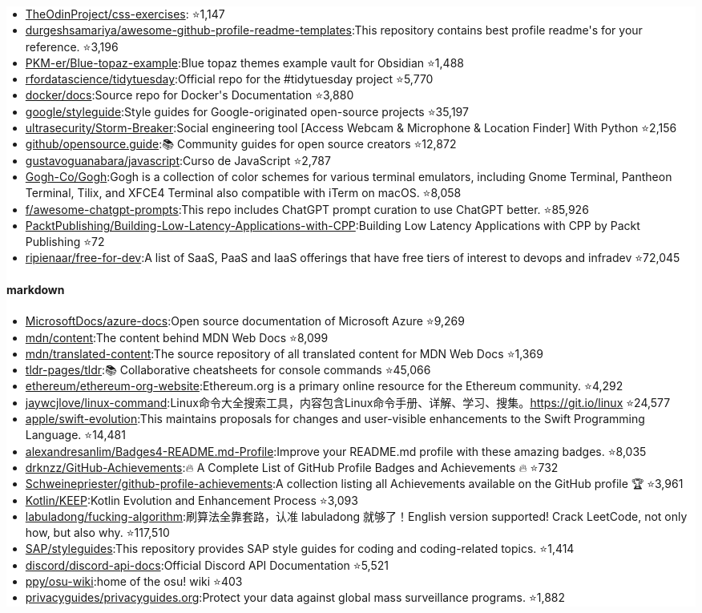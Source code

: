 * [TheOdinProject/css-exercises](https://github.com/TheOdinProject/css-exercises): ⭐1,147
* [durgeshsamariya/awesome-github-profile-readme-templates](https://github.com/durgeshsamariya/awesome-github-profile-readme-templates):This repository contains best profile readme's for your reference. ⭐3,196
* [PKM-er/Blue-topaz-example](https://github.com/PKM-er/Blue-topaz-example):Blue topaz themes example vault for Obsidian ⭐1,488
* [rfordatascience/tidytuesday](https://github.com/rfordatascience/tidytuesday):Official repo for the #tidytuesday project ⭐5,770
* [docker/docs](https://github.com/docker/docs):Source repo for Docker's Documentation ⭐3,880
* [google/styleguide](https://github.com/google/styleguide):Style guides for Google-originated open-source projects ⭐35,197
* [ultrasecurity/Storm-Breaker](https://github.com/ultrasecurity/Storm-Breaker):Social engineering tool [Access Webcam & Microphone & Location Finder] With Python ⭐2,156
* [github/opensource.guide](https://github.com/github/opensource.guide):📚 Community guides for open source creators ⭐12,872
* [gustavoguanabara/javascript](https://github.com/gustavoguanabara/javascript):Curso de JavaScript ⭐2,787
* [Gogh-Co/Gogh](https://github.com/Gogh-Co/Gogh):Gogh is a collection of color schemes for various terminal emulators, including Gnome Terminal, Pantheon Terminal, Tilix, and XFCE4 Terminal also compatible with iTerm on macOS. ⭐8,058
* [f/awesome-chatgpt-prompts](https://github.com/f/awesome-chatgpt-prompts):This repo includes ChatGPT prompt curation to use ChatGPT better. ⭐85,926
* [PacktPublishing/Building-Low-Latency-Applications-with-CPP](https://github.com/PacktPublishing/Building-Low-Latency-Applications-with-CPP):Building Low Latency Applications with CPP by Packt Publishing ⭐72
* [ripienaar/free-for-dev](https://github.com/ripienaar/free-for-dev):A list of SaaS, PaaS and IaaS offerings that have free tiers of interest to devops and infradev ⭐72,045

#### markdown
* [MicrosoftDocs/azure-docs](https://github.com/MicrosoftDocs/azure-docs):Open source documentation of Microsoft Azure ⭐9,269
* [mdn/content](https://github.com/mdn/content):The content behind MDN Web Docs ⭐8,099
* [mdn/translated-content](https://github.com/mdn/translated-content):The source repository of all translated content for MDN Web Docs ⭐1,369
* [tldr-pages/tldr](https://github.com/tldr-pages/tldr):📚 Collaborative cheatsheets for console commands ⭐45,066
* [ethereum/ethereum-org-website](https://github.com/ethereum/ethereum-org-website):Ethereum.org is a primary online resource for the Ethereum community. ⭐4,292
* [jaywcjlove/linux-command](https://github.com/jaywcjlove/linux-command):Linux命令大全搜索工具，内容包含Linux命令手册、详解、学习、搜集。https://git.io/linux ⭐24,577
* [apple/swift-evolution](https://github.com/apple/swift-evolution):This maintains proposals for changes and user-visible enhancements to the Swift Programming Language. ⭐14,481
* [alexandresanlim/Badges4-README.md-Profile](https://github.com/alexandresanlim/Badges4-README.md-Profile):Improve your README.md profile with these amazing badges. ⭐8,035
* [drknzz/GitHub-Achievements](https://github.com/drknzz/GitHub-Achievements):🔥 A Complete List of GitHub Profile Badges and Achievements 🔥 ⭐732
* [Schweinepriester/github-profile-achievements](https://github.com/Schweinepriester/github-profile-achievements):A collection listing all Achievements available on the GitHub profile 🏆 ⭐3,961
* [Kotlin/KEEP](https://github.com/Kotlin/KEEP):Kotlin Evolution and Enhancement Process ⭐3,093
* [labuladong/fucking-algorithm](https://github.com/labuladong/fucking-algorithm):刷算法全靠套路，认准 labuladong 就够了！English version supported! Crack LeetCode, not only how, but also why. ⭐117,510
* [SAP/styleguides](https://github.com/SAP/styleguides):This repository provides SAP style guides for coding and coding-related topics. ⭐1,414
* [discord/discord-api-docs](https://github.com/discord/discord-api-docs):Official Discord API Documentation ⭐5,521
* [ppy/osu-wiki](https://github.com/ppy/osu-wiki):home of the osu! wiki ⭐403
* [privacyguides/privacyguides.org](https://github.com/privacyguides/privacyguides.org):Protect your data against global mass surveillance programs. ⭐1,882
